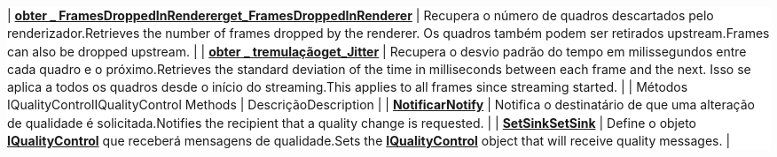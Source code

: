 | [<span data-ttu-id="b6fde-235">**obter \_ FramesDroppedInRenderer**</span><span class="sxs-lookup"><span data-stu-id="b6fde-235">**get\_FramesDroppedInRenderer**</span></span>](cbasevideorenderer-get-framesdroppedinrenderer.md) | <span data-ttu-id="b6fde-236">Recupera o número de quadros descartados pelo renderizador.</span><span class="sxs-lookup"><span data-stu-id="b6fde-236">Retrieves the number of frames dropped by the renderer.</span></span> <span data-ttu-id="b6fde-237">Os quadros também podem ser retirados upstream.</span><span class="sxs-lookup"><span data-stu-id="b6fde-237">Frames can also be dropped upstream.</span></span>                                                                                                                                         |
| [<span data-ttu-id="b6fde-238">**obter \_ tremulação**</span><span class="sxs-lookup"><span data-stu-id="b6fde-238">**get\_Jitter**</span></span>](cbasevideorenderer-get-jitter.md)                                   | <span data-ttu-id="b6fde-239">Recupera o desvio padrão do tempo em milissegundos entre cada quadro e o próximo.</span><span class="sxs-lookup"><span data-stu-id="b6fde-239">Retrieves the standard deviation of the time in milliseconds between each frame and the next.</span></span> <span data-ttu-id="b6fde-240">Isso se aplica a todos os quadros desde o início do streaming.</span><span class="sxs-lookup"><span data-stu-id="b6fde-240">This applies to all frames since streaming started.</span></span>                                                                                    |
| <span data-ttu-id="b6fde-241">Métodos IQualityControl</span><span class="sxs-lookup"><span data-stu-id="b6fde-241">IQualityControl Methods</span></span>                                                                | <span data-ttu-id="b6fde-242">Descrição</span><span class="sxs-lookup"><span data-stu-id="b6fde-242">Description</span></span>                                                                                                                                                                                                                          |
| [<span data-ttu-id="b6fde-243">**Notificar**</span><span class="sxs-lookup"><span data-stu-id="b6fde-243">**Notify**</span></span>](cbasevideorenderer-notify.md)                                            | <span data-ttu-id="b6fde-244">Notifica o destinatário de que uma alteração de qualidade é solicitada.</span><span class="sxs-lookup"><span data-stu-id="b6fde-244">Notifies the recipient that a quality change is requested.</span></span>                                                                                                                                                                           |
| [<span data-ttu-id="b6fde-245">**SetSink**</span><span class="sxs-lookup"><span data-stu-id="b6fde-245">**SetSink**</span></span>](cbasevideorenderer-setsink.md)                                          | <span data-ttu-id="b6fde-246">Define o objeto [**IQualityControl**](/windows/desktop/api/Strmif/nn-strmif-iqualitycontrol) que receberá mensagens de qualidade.</span><span class="sxs-lookup"><span data-stu-id="b6fde-246">Sets the [**IQualityControl**](/windows/desktop/api/Strmif/nn-strmif-iqualitycontrol) object that will receive quality messages.</span></span>                                                                                                                                       |



 

 

 



